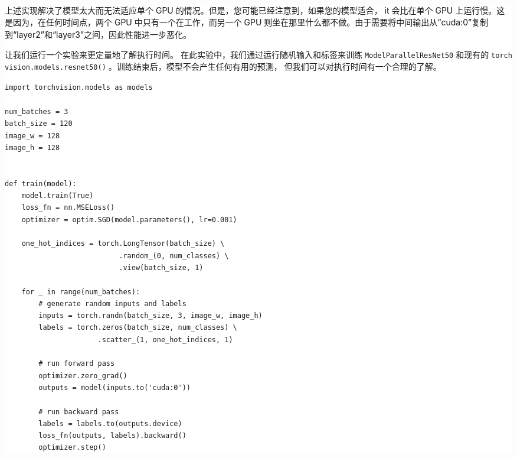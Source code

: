```

```




 上述实现解决了模型太大而无法适应单个 GPU 的情况。但是，您可能已经注意到，如果您的模型适合，
it 会比在单个 GPU 上运行慢。这是因为，在任何时间点，两个 GPU 中只有一个在工作，而另一个 GPU 则坐在那里什么都不做。由于需要将中间输出从“cuda:0”复制到“layer2”和“layer3”之间，因此性能进一步恶化。 




 让我们运行一个实验来更定量地了解执行时间。
在此实验中，我们通过运行随机输入和标签来训练
 `ModelParallelResNet50`
 和现有的
 `torchvision.models.resnet50()`
。训练结束后，模型不会产生任何有用的预测，
但我们可以对执行时间有一个合理的了解。






```
import torchvision.models as models

num_batches = 3
batch_size = 120
image_w = 128
image_h = 128


def train(model):
    model.train(True)
    loss_fn = nn.MSELoss()
    optimizer = optim.SGD(model.parameters(), lr=0.001)

    one_hot_indices = torch.LongTensor(batch_size) \
                           .random_(0, num_classes) \
                           .view(batch_size, 1)

    for _ in range(num_batches):
        # generate random inputs and labels
        inputs = torch.randn(batch_size, 3, image_w, image_h)
        labels = torch.zeros(batch_size, num_classes) \
                      .scatter_(1, one_hot_indices, 1)

        # run forward pass
        optimizer.zero_grad()
        outputs = model(inputs.to('cuda:0'))

        # run backward pass
        labels = labels.to(outputs.device)
        loss_fn(outputs, labels).backward()
        optimizer.step()

```
